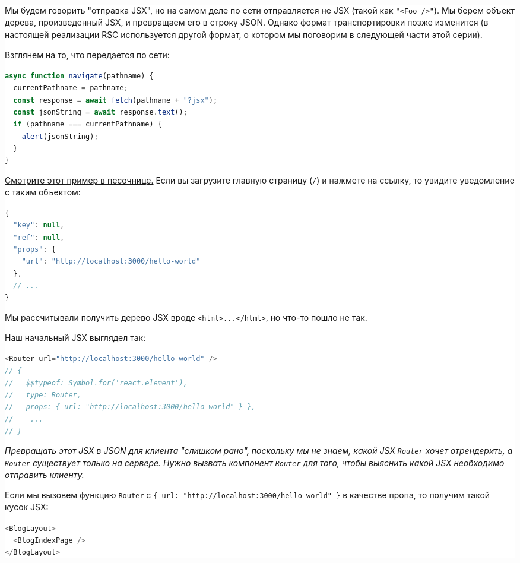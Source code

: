 Мы будем говорить "отправка JSX", но на самом деле по сети отправляется не JSX (такой как `"<Foo />"`). Мы берем объект дерева, произведенный JSX, и превращаем его в строку JSON. Однако формат транспортировки позже изменится (в настоящей реализации RSC используется другой формат, о котором мы поговорим в следующей части этой серии).

Взглянем на то, что передается по сети:

```js
async function navigate(pathname) {
  currentPathname = pathname;
  const response = await fetch(pathname + "?jsx");
  const jsonString = await response.text();
  if (pathname === currentPathname) {
    alert(jsonString);
  }
}
```

[Смотрите этот пример в песочнице.](https://codesandbox.io/p/sandbox/heuristic-bartik-gk8ggy?file=%2Fserver.js%3A1%2C1) Если вы загрузите главную страницу (`/`) и нажмете на ссылку, то увидите уведомление с таким объектом:

```js
{
  "key": null,
  "ref": null,
  "props": {
    "url": "http://localhost:3000/hello-world"
  },
  // ...
}
```

Мы рассчитывали получить дерево JSX вроде `<html>...</html>`, но что-то пошло не так.

Наш начальный JSX выглядел так:

```js
<Router url="http://localhost:3000/hello-world" />
// {
//   $$typeof: Symbol.for('react.element'),
//   type: Router,
//   props: { url: "http://localhost:3000/hello-world" } },
//    ...
// }
```

_Превращать этот JSX в JSON для клиента "слишком рано", поскольку мы не знаем, какой JSX `Router` хочет отрендерить, а `Router` существует только на сервере. Нужно вызвать компонент `Router` для того, чтобы выяснить какой JSX необходимо отправить клиенту._

Если мы вызовем функцию `Router` с `{ url: "http://localhost:3000/hello-world" }` в качестве пропа, то получим такой кусок JSX:

```js
<BlogLayout>
  <BlogIndexPage />
</BlogLayout>
```
